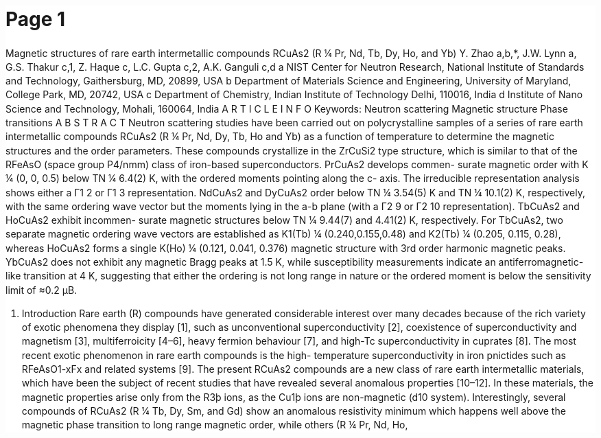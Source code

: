 # Page 1

Magnetic structures of rare earth intermetallic compounds RCuAs2 (R ¼ Pr,
Nd, Tb, Dy, Ho, and Yb)
Y. Zhao a,b,*, J.W. Lynn a, G.S. Thakur c,1, Z. Haque c, L.C. Gupta c,2, A.K. Ganguli c,d
a NIST Center for Neutron Research, National Institute of Standards and Technology, Gaithersburg, MD, 20899, USA
b Department of Materials Science and Engineering, University of Maryland, College Park, MD, 20742, USA
c Department of Chemistry, Indian Institute of Technology Delhi, 110016, India
d Institute of Nano Science and Technology, Mohali, 160064, India
A R T I C L E I N F O
Keywords:
Neutron scattering
Magnetic structure
Phase transitions
A B S T R A C T
Neutron scattering studies have been carried out on polycrystalline samples of a series of rare earth intermetallic
compounds RCuAs2 (R ¼ Pr, Nd, Dy, Tb, Ho and Yb) as a function of temperature to determine the magnetic
structures and the order parameters. These compounds crystallize in the ZrCuSi2 type structure, which is similar
to that of the RFeAsO (space group P4/nmm) class of iron-based superconductors. PrCuAs2 develops commen-
surate magnetic order with K ¼ (0, 0, 0.5) below TN ¼ 6.4(2) K, with the ordered moments pointing along the c-
axis. The irreducible representation analysis shows either a Γ1
2 or Γ1
3 representation. NdCuAs2 and DyCuAs2
order below TN ¼ 3.54(5) K and TN ¼ 10.1(2) K, respectively, with the same ordering wave vector but the
moments lying in the a-b plane (with a Γ2
9 or Γ2
10 representation). TbCuAs2 and HoCuAs2 exhibit incommen-
surate magnetic structures below TN ¼ 9.44(7) and 4.41(2) K, respectively. For TbCuAs2, two separate magnetic
ordering wave vectors are established as K1(Tb) ¼ (0.240,0.155,0.48) and K2(Tb) ¼ (0.205, 0.115, 0.28), whereas
HoCuAs2 forms a single K(Ho) ¼ (0.121, 0.041, 0.376) magnetic structure with 3rd order harmonic magnetic peaks.
YbCuAs2 does not exhibit any magnetic Bragg peaks at 1.5 K, while susceptibility measurements indicate an
antiferromagnetic-like transition at 4 K, suggesting that either the ordering is not long range in nature or the
ordered moment is below the sensitivity limit of ≈0.2 μB.
1. Introduction
Rare earth (R) compounds have generated considerable interest over
many decades because of the rich variety of exotic phenomena they
display [1], such as unconventional superconductivity [2], coexistence of
superconductivity and magnetism [3], multiferroicity [4–6], heavy
fermion behaviour [7], and high-Tc superconductivity in cuprates [8].
The most recent exotic phenomenon in rare earth compounds is the high-
temperature superconductivity in iron pnictides such as RFeAsO1-xFx and
related systems [9]. The present RCuAs2 compounds are a new class of
rare earth intermetallic materials, which have been the subject of recent
studies that have revealed several anomalous properties [10–12]. In
these materials, the magnetic properties arise only from the R3þ ions, as
the Cu1þ ions are non-magnetic (d10 system). Interestingly, several
compounds of RCuAs2 (R ¼ Tb, Dy, Sm, and Gd) show an anomalous
resistivity minimum which happens well above the magnetic phase
transition to long range magnetic order, while others (R ¼ Pr, Nd, Ho,